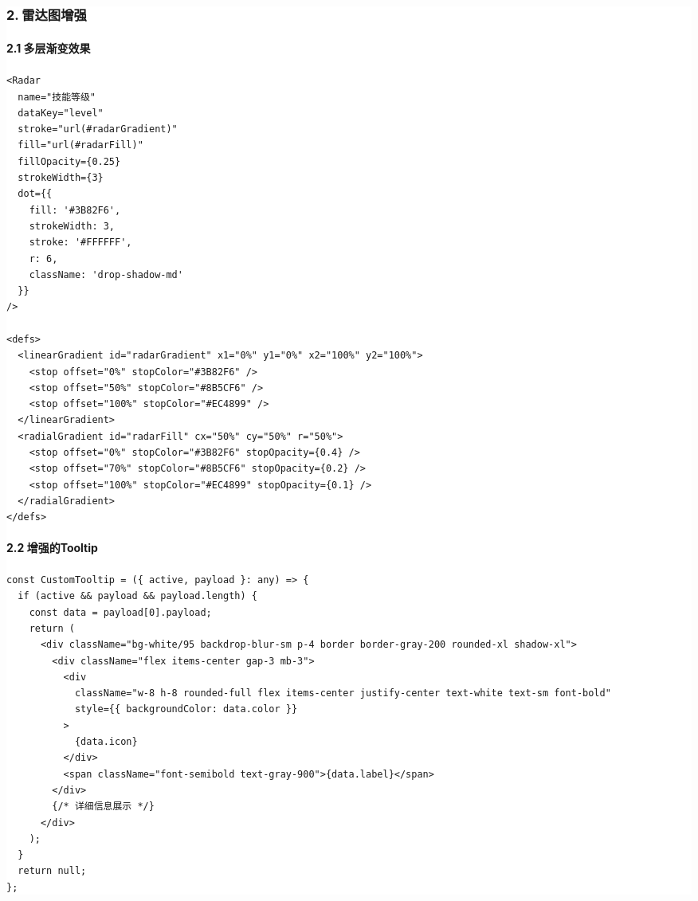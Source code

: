 ```tsx
```

### 2. 雷达图增强

#### 2.1 多层渐变效果
```tsx
<Radar
  name="技能等级"
  dataKey="level"
  stroke="url(#radarGradient)"
  fill="url(#radarFill)"
  fillOpacity={0.25}
  strokeWidth={3}
  dot={{ 
    fill: '#3B82F6', 
    strokeWidth: 3, 
    stroke: '#FFFFFF',
    r: 6,
    className: 'drop-shadow-md'
  }}
/>

<defs>
  <linearGradient id="radarGradient" x1="0%" y1="0%" x2="100%" y2="100%">
    <stop offset="0%" stopColor="#3B82F6" />
    <stop offset="50%" stopColor="#8B5CF6" />
    <stop offset="100%" stopColor="#EC4899" />
  </linearGradient>
  <radialGradient id="radarFill" cx="50%" cy="50%" r="50%">
    <stop offset="0%" stopColor="#3B82F6" stopOpacity={0.4} />
    <stop offset="70%" stopColor="#8B5CF6" stopOpacity={0.2} />
    <stop offset="100%" stopColor="#EC4899" stopOpacity={0.1} />
  </radialGradient>
</defs>
```

#### 2.2 增强的Tooltip
```tsx
const CustomTooltip = ({ active, payload }: any) => {
  if (active && payload && payload.length) {
    const data = payload[0].payload;
    return (
      <div className="bg-white/95 backdrop-blur-sm p-4 border border-gray-200 rounded-xl shadow-xl">
        <div className="flex items-center gap-3 mb-3">
          <div 
            className="w-8 h-8 rounded-full flex items-center justify-center text-white text-sm font-bold"
            style={{ backgroundColor: data.color }}
          >
            {data.icon}
          </div>
          <span className="font-semibold text-gray-900">{data.label}</span>
        </div>
        {/* 详细信息展示 */}
      </div>
    );
  }
  return null;
};
```
